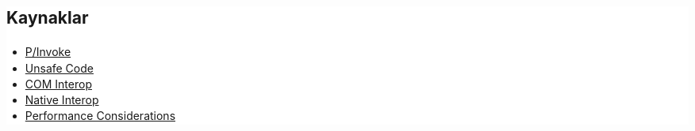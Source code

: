## Kaynaklar

- [P/Invoke](https://docs.microsoft.com/en-us/dotnet/standard/native-interop/pinvoke)
- [Unsafe Code](https://docs.microsoft.com/en-us/dotnet/csharp/language-reference/unsafe-code)
- [COM Interop](https://docs.microsoft.com/en-us/dotnet/standard/native-interop/com-interop)
- [Native Interop](https://docs.microsoft.com/en-us/dotnet/standard/native-interop/)
- [Performance Considerations](https://docs.microsoft.com/en-us/dotnet/standard/native-interop/pinvoke#performance-considerations)
